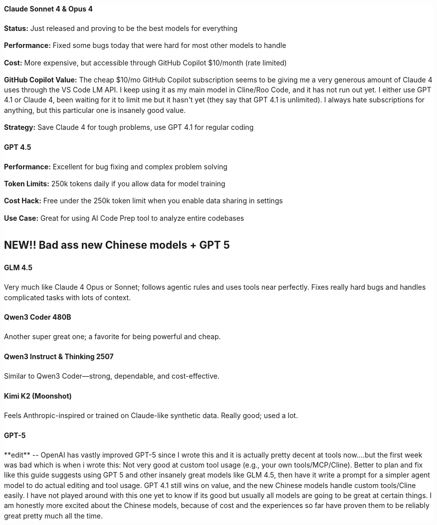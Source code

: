 #### Claude Sonnet 4 & Opus 4

**Status:** Just released and proving to be the best models for everything

**Performance:** Fixed some bugs today that were hard for most other models to handle

**Cost:** More expensive, but accessible through GitHub Copilot $10/month (rate limited)

**GitHub Copilot Value:** The cheap $10/mo GitHub Copilot subscription seems to be giving me a very generous amount of Claude 4 uses through the VS Code LM API. I keep using it as my main model in Cline/Roo Code, and it has not run out yet. I either use GPT 4.1 or Claude 4, been waiting for it to limit me but it hasn't yet (they say that GPT 4.1 is unlimited). I always hate subscriptions for anything, but this particular one is insanely good value.

**Strategy:** Save Claude 4 for tough problems, use GPT 4.1 for regular coding

#### GPT 4.5

**Performance:** Excellent for bug fixing and complex problem solving

**Token Limits:** 250k tokens daily if you allow data for model training

**Cost Hack:** Free under the 250k token limit when you enable data sharing in settings

**Use Case:** Great for using AI Code Prep tool to analyze entire codebases

## NEW!! Bad ass new Chinese models + GPT 5

#### GLM 4.5

Very much like Claude 4 Opus or Sonnet; follows agentic rules and uses tools near perfectly. Fixes really hard bugs and handles complicated tasks with lots of context.

#### Qwen3 Coder 480B

Another super great one; a favorite for being powerful and cheap.

#### Qwen3 Instruct & Thinking 2507

Similar to Qwen3 Coder—strong, dependable, and cost-effective.

#### Kimi K2 (Moonshot)

Feels Anthropic-inspired or trained on Claude-like synthetic data. Really good; used a lot.

#### GPT-5

\*\*edit\*\* -- OpenAI has vastly improved GPT-5 since I wrote this and it is actually pretty decent at tools now....but the first week was bad which is when i wrote this: Not very good at custom tool usage (e.g., your own tools/MCP/Cline). Better to plan and fix like this guide suggests using GPT 5 and other insanely great models like GLM 4.5, then have it write a prompt for a simpler agent model to do actual editing and tool usage. GPT 4.1 still wins on value, and the new Chinese models handle custom tools/Cline easily. I have not played around with this one yet to know if its good but usually all models are going to be great at certain things. I am honestly more excited about the Chinese models, because of cost and the experiences so far have proven them to be reliably great pretty much all the time.

